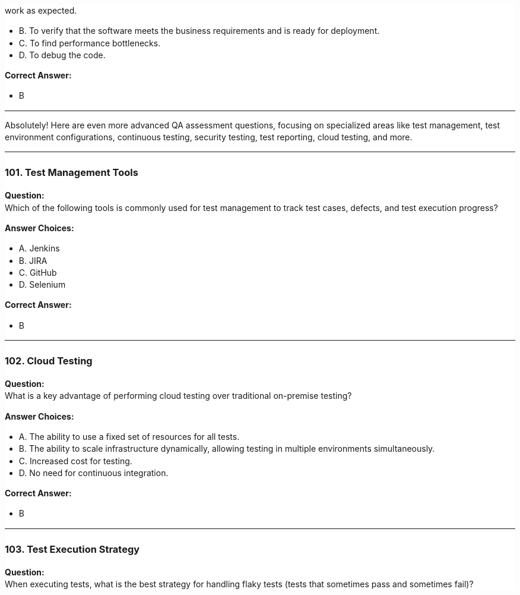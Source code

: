  work as expected.
- B. To verify that the software meets the business requirements and is ready for deployment.
- C. To find performance bottlenecks.
- D. To debug the code.

**Correct Answer:**  
- B

---

Absolutely! Here are even more advanced QA assessment questions, focusing on specialized areas like test management, test environment configurations, continuous testing, security testing, test reporting, cloud testing, and more.

---

### **101. Test Management Tools**

**Question:**  
Which of the following tools is commonly used for test management to track test cases, defects, and test execution progress?

**Answer Choices:**  
- A. Jenkins
- B. JIRA
- C. GitHub
- D. Selenium

**Correct Answer:**  
- B

---

### **102. Cloud Testing**

**Question:**  
What is a key advantage of performing cloud testing over traditional on-premise testing?

**Answer Choices:**  
- A. The ability to use a fixed set of resources for all tests.
- B. The ability to scale infrastructure dynamically, allowing testing in multiple environments simultaneously.
- C. Increased cost for testing.
- D. No need for continuous integration.

**Correct Answer:**  
- B

---

### **103. Test Execution Strategy**

**Question:**  
When executing tests, what is the best strategy for handling flaky tests (tests that sometimes pass and sometimes fail)?
